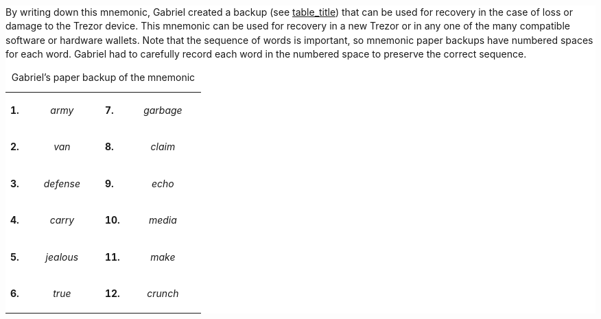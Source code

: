 By writing down this mnemonic, Gabriel created a backup (see
[table\_title](#mnemonic_paper_backup)) that can be used for recovery in
the case of loss or damage to the Trezor device. This mnemonic can be
used for recovery in a new Trezor or in any one of the many compatible
software or hardware wallets. Note that the sequence of words is
important, so mnemonic paper backups have numbered spaces for each word.
Gabriel had to carefully record each word in the numbered space to
preserve the correct sequence.

<table style="width:80%;">
<caption>Gabriel’s paper backup of the mnemonic</caption>
<colgroup>
<col style="width: 0%" />
<col style="width: 39%" />
<col style="width: 0%" />
<col style="width: 39%" />
</colgroup>
<tbody>
<tr class="odd">
<td style="text-align: left;"><p><strong>1.</strong></p></td>
<td style="text-align: center;"><p><em>army</em></p></td>
<td style="text-align: left;"><p><strong>7.</strong></p></td>
<td style="text-align: center;"><p><em>garbage</em></p></td>
</tr>
<tr class="even">
<td style="text-align: left;"><p><strong>2.</strong></p></td>
<td style="text-align: center;"><p><em>van</em></p></td>
<td style="text-align: left;"><p><strong>8.</strong></p></td>
<td style="text-align: center;"><p><em>claim</em></p></td>
</tr>
<tr class="odd">
<td style="text-align: left;"><p><strong>3.</strong></p></td>
<td style="text-align: center;"><p><em>defense</em></p></td>
<td style="text-align: left;"><p><strong>9.</strong></p></td>
<td style="text-align: center;"><p><em>echo</em></p></td>
</tr>
<tr class="even">
<td style="text-align: left;"><p><strong>4.</strong></p></td>
<td style="text-align: center;"><p><em>carry</em></p></td>
<td style="text-align: left;"><p><strong>10.</strong></p></td>
<td style="text-align: center;"><p><em>media</em></p></td>
</tr>
<tr class="odd">
<td style="text-align: left;"><p><strong>5.</strong></p></td>
<td style="text-align: center;"><p><em>jealous</em></p></td>
<td style="text-align: left;"><p><strong>11.</strong></p></td>
<td style="text-align: center;"><p><em>make</em></p></td>
</tr>
<tr class="even">
<td style="text-align: left;"><p><strong>6.</strong></p></td>
<td style="text-align: center;"><p><em>true</em></p></td>
<td style="text-align: left;"><p><strong>12.</strong></p></td>
<td style="text-align: center;"><p><em>crunch</em></p></td>
</tr>
</tbody>
</table>
